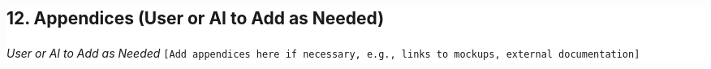 
## 12. Appendices (User or AI to Add as Needed)

_User or AI to Add as Needed_
`[Add appendices here if necessary, e.g., links to mockups, external documentation]`
